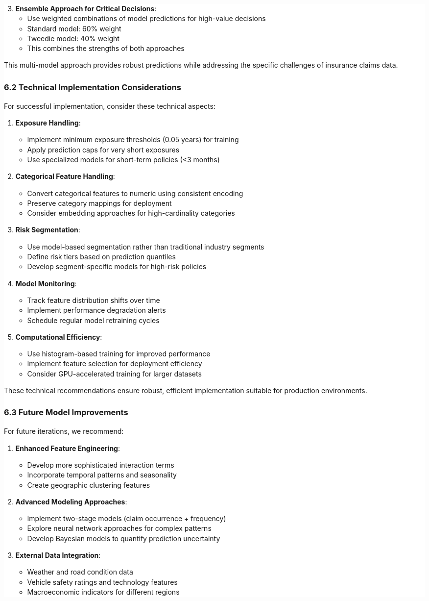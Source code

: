 3. **Ensemble Approach for Critical Decisions**:
   - Use weighted combinations of model predictions for high-value decisions
   - Standard model: 60% weight
   - Tweedie model: 40% weight
   - This combines the strengths of both approaches

This multi-model approach provides robust predictions while addressing the specific challenges of insurance claims data.

### 6.2 Technical Implementation Considerations

For successful implementation, consider these technical aspects:

1. **Exposure Handling**:
   - Implement minimum exposure thresholds (0.05 years) for training
   - Apply prediction caps for very short exposures
   - Use specialized models for short-term policies (<3 months)

2. **Categorical Feature Handling**:
   - Convert categorical features to numeric using consistent encoding
   - Preserve category mappings for deployment
   - Consider embedding approaches for high-cardinality categories

3. **Risk Segmentation**:
   - Use model-based segmentation rather than traditional industry segments
   - Define risk tiers based on prediction quantiles
   - Develop segment-specific models for high-risk policies

4. **Model Monitoring**:
   - Track feature distribution shifts over time
   - Implement performance degradation alerts
   - Schedule regular model retraining cycles

5. **Computational Efficiency**:
   - Use histogram-based training for improved performance
   - Implement feature selection for deployment efficiency
   - Consider GPU-accelerated training for larger datasets

These technical recommendations ensure robust, efficient implementation suitable for production environments.

### 6.3 Future Model Improvements

For future iterations, we recommend:

1. **Enhanced Feature Engineering**:
   - Develop more sophisticated interaction terms
   - Incorporate temporal patterns and seasonality
   - Create geographic clustering features

2. **Advanced Modeling Approaches**:
   - Implement two-stage models (claim occurrence + frequency)
   - Explore neural network approaches for complex patterns
   - Develop Bayesian models to quantify prediction uncertainty

3. **External Data Integration**:
   - Weather and road condition data
   - Vehicle safety ratings and technology features
   - Macroeconomic indicators for different regions
